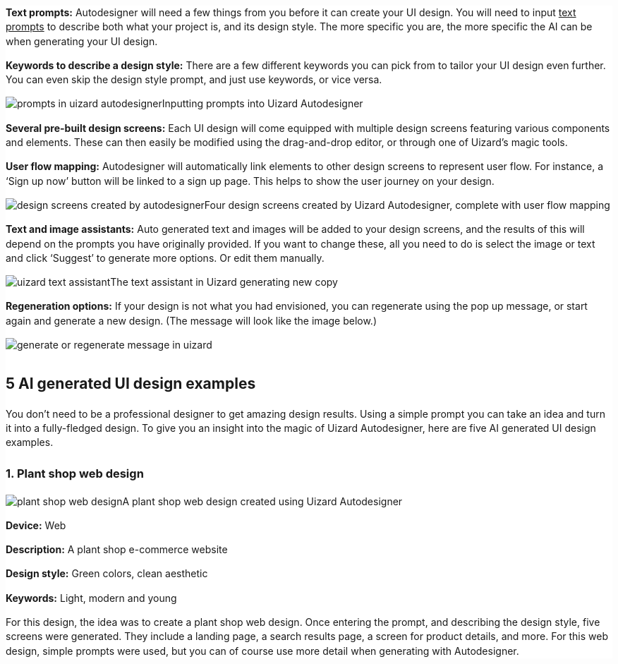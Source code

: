 **Text prompts:** Autodesigner will need a few things from you before it can create your UI design. You will need to input [text prompts](https://uizard.io/blog/how-to-generate-a-multi-screen-app-design-from-a-text-prompt/) to describe both what your project is, and its design style. The more specific you are, the more specific the AI can be when generating your UI design. 

**Keywords to describe a design style:** There are a few different keywords you can pick from to tailor your UI design even further. You can even skip the design style prompt, and just use keywords, or vice versa. 

![prompts in uizard autodesigner](https://uizard.io/blog/content/images/2023/08/Screenshot-2023-08-23-at-15.27.27.png)Inputting prompts into Uizard Autodesigner

**Several pre-built design screens:** Each UI design will come equipped with multiple design screens featuring various components and elements. These can then easily be modified using the drag-and-drop editor, or through one of Uizard’s magic tools.

**User flow mapping:** Autodesigner will automatically link elements to other design screens to represent user flow. For instance, a ‘Sign up now’ button will be linked to a sign up page. This helps to show the user journey on your design.

![design screens created by autodesigner](https://uizard.io/blog/content/images/2023/08/Screenshot-2023-08-23-at-15.28.46.png)Four design screens created by Uizard Autodesigner, complete with user flow mapping

**Text and image assistants:** Auto generated text and images will be added to your design screens, and the results of this will depend on the prompts you have originally provided. If you want to change these, all you need to do is select the image or text and click ‘Suggest’ to generate more options. Or edit them manually.

![uizard text assistant](https://uizard.io/blog/content/images/2023/08/choco-tracker-text-assist.gif)The text assistant in Uizard generating new copy

**Regeneration options:** If your design is not what you had envisioned, you can regenerate using the pop up message, or start again and generate a new design. (The message will look like the image below.)

![generate or regenerate message in uizard](https://uizard.io/blog/content/images/2023/08/Screenshot-2023-08-23-at-13.25.28.png)   

## 5 AI generated UI design examples

You don’t need to be a professional designer to get amazing design results. Using a simple prompt you can take an idea and turn it into a fully-fledged design. To give you an insight into the magic of Uizard Autodesigner, here are five AI generated UI design examples. 

### 1\. Plant shop web design

![plant shop web design](https://uizard.io/blog/content/images/2023/08/plant-web.gif)A plant shop web design created using Uizard Autodesigner

**Device:** Web

**Description:** A plant shop e-commerce website

**Design style:** Green colors, clean aesthetic

**Keywords:** Light, modern and young

For this design, the idea was to create a plant shop web design. Once entering the prompt, and describing the design style, five screens were generated. They include a landing page, a search results page, a screen for product details, and more. For this web design, simple prompts were used, but you can of course use more detail when generating with Autodesigner.

